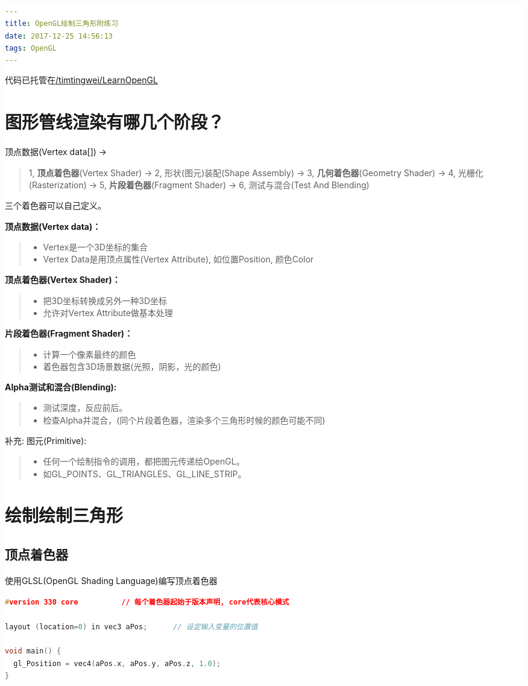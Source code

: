 ```yaml
---
title: OpenGL绘制三角形附练习
date: 2017-12-25 14:56:13
tags: OpenGL
---
```


代码已托管在[/timtingwei/LearnOpenGL](https://github.com/timtingwei/LearnOpenGL/tree/master/src/1.getting_started)

# 图形管线渲染有哪几个阶段？

顶点数据(Vertex data[])  ->
> 1, **顶点着色器**(Vertex Shader) ->
> 2, 形状(图元)装配(Shape Assembly) ->
> 3, **几何着色器**(Geometry Shader) ->
> 4, 光栅化(Rasterization) ->
> 5, **片段着色器**(Fragment Shader) ->
> 6, 测试与混合(Test And Blending)

三个着色器可以自己定义。

**顶点数据(Vertex data)：**
> * Vertex是一个3D坐标的集合
> * Vertex Data是用顶点属性(Vertex Attribute), 如位置Position, 颜色Color


**顶点着色器(Vertex Shader)：**
> * 把3D坐标转换成另外一种3D坐标
> * 允许对Vertex Attribute做基本处理

**片段着色器(Fragment Shader)：**
> * 计算一个像素最终的颜色
> * 着色器包含3D场景数据(光照，阴影，光的颜色)

**Alpha测试和混合(Blending):**
> * 测试深度，反应前后。
> * 检查Alpha并混合，(同个片段着色器，渲染多个三角形时候的颜色可能不同)


补充: 图元(Primitive):
> * 任何一个绘制指令的调用，都把图元传递给OpenGL。
> * 如GL\_POINTS、GL\_TRIANGLES、GL\_LINE_STRIP。


# 绘制绘制三角形
	
## 顶点着色器
使用GLSL(OpenGL Shading Language)编写顶点着色器
```c
#version 330 core          // 每个着色器起始于版本声明, core代表核心模式

layout (location=0) in vec3 aPos;      // 设定输入变量的位置值

void main() {
  gl_Position = vec4(aPos.x, aPos.y, aPos.z, 1.0);
}

```
